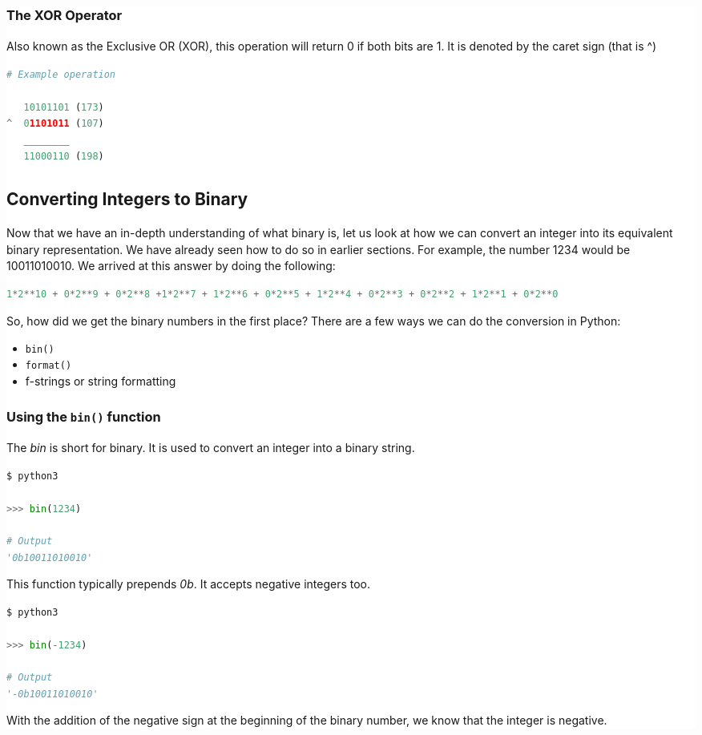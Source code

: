 ### The XOR Operator

Also known as the Exclusive OR (XOR), this operation will return 0 if both bits are 1. It is denoted by the caret sign (that is ^)

```python
# Example operation
   
   10101101 (173)
^  01101011 (107)
   ________
   11000110 (198)
```

## Converting Integers to Binary

Now that we have an in-depth understanding of what binary is, let us look at how we can convert an integer into its equivalent binary representation. We have already seen how to do so in earlier sections. For example, the number 1234 would be 10011010010. We arrived at this answer by doing the following:

```python
1*2**10 + 0*2**9 + 0*2**8 +1*2**7 + 1*2**6 + 0*2**5 + 1*2**4 + 0*2**3 + 0*2**2 + 1*2**1 + 0*2**0
```

So, how did we get the binary numbers in the first place? There are a few ways we can do the conversion in Python:
- `bin()`
- `format()`
- f-strings or string formatting

### Using the `bin()` function

The _bin_ is short for binary. It is used to convert an integer into a binary string.

```python
$ python3

>>> bin(1234)

# Output
'0b10011010010'
```
This function typically prepends _0b_. It accepts negative integers too.

```python
$ python3

>>> bin(-1234)

# Output
'-0b10011010010'
```

With the addition of the negative sign at the beginning of the binary number, we know that the integer is negative.
